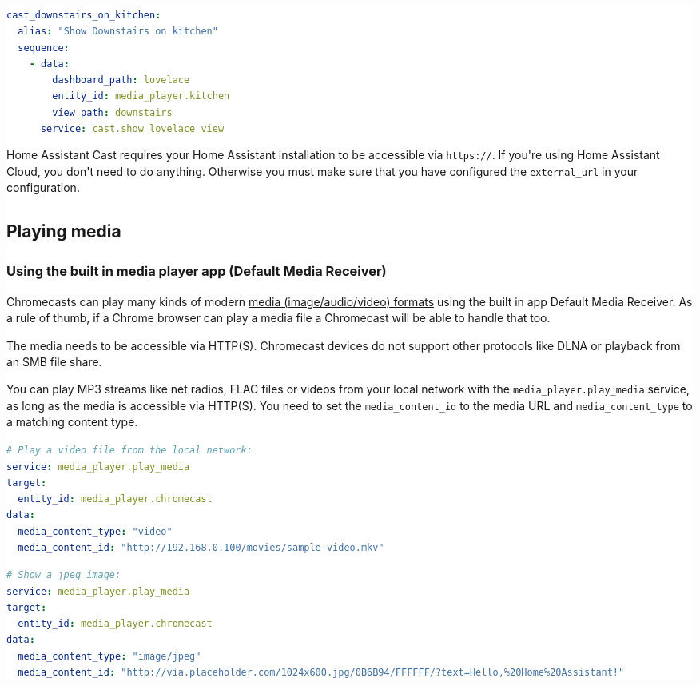 ```yaml
cast_downstairs_on_kitchen:
  alias: "Show Downstairs on kitchen"
  sequence:
    - data:
        dashboard_path: lovelace
        entity_id: media_player.kitchen
        view_path: downstairs
      service: cast.show_lovelace_view
```
<div class='note'>

Home Assistant Cast requires your Home Assistant installation to be accessible via `https://`. If you're using Home Assistant Cloud, you don't need to do anything. Otherwise you must make sure that you have configured the `external_url` in your [configuration](/docs/configuration/basic).

</div>

## Playing media

### Using the built in media player app (Default Media Receiver)

Chromecasts can play many kinds of modern [media (image/audio/video) formats](https://developers.google.com/cast/docs/media) using the built in app Default Media Receiver. As a rule of thumb, if a Chrome browser can play a media file a Chromecast will be able to handle that too.

The media needs to be accessible via HTTP(S). Chromecast devices do not support other protocols like DLNA or playback from an SMB file share.

You can play MP3 streams like net radios, FLAC files or videos from your local network with the `media_player.play_media` service, as long as the media is accessible via HTTP(S). You need to set the `media_content_id` to the media URL and `media_content_type` to a matching content type.

```yaml
# Play a video file from the local network:
service: media_player.play_media
target:
  entity_id: media_player.chromecast
data:
  media_content_type: "video"
  media_content_id: "http://192.168.0.100/movies/sample-video.mkv"
```

```yaml
# Show a jpeg image:
service: media_player.play_media
target:
  entity_id: media_player.chromecast
data:
  media_content_type: "image/jpeg"
  media_content_id: "http://via.placeholder.com/1024x600.jpg/0B6B94/FFFFFF/?text=Hello,%20Home%20Assistant!"
```

